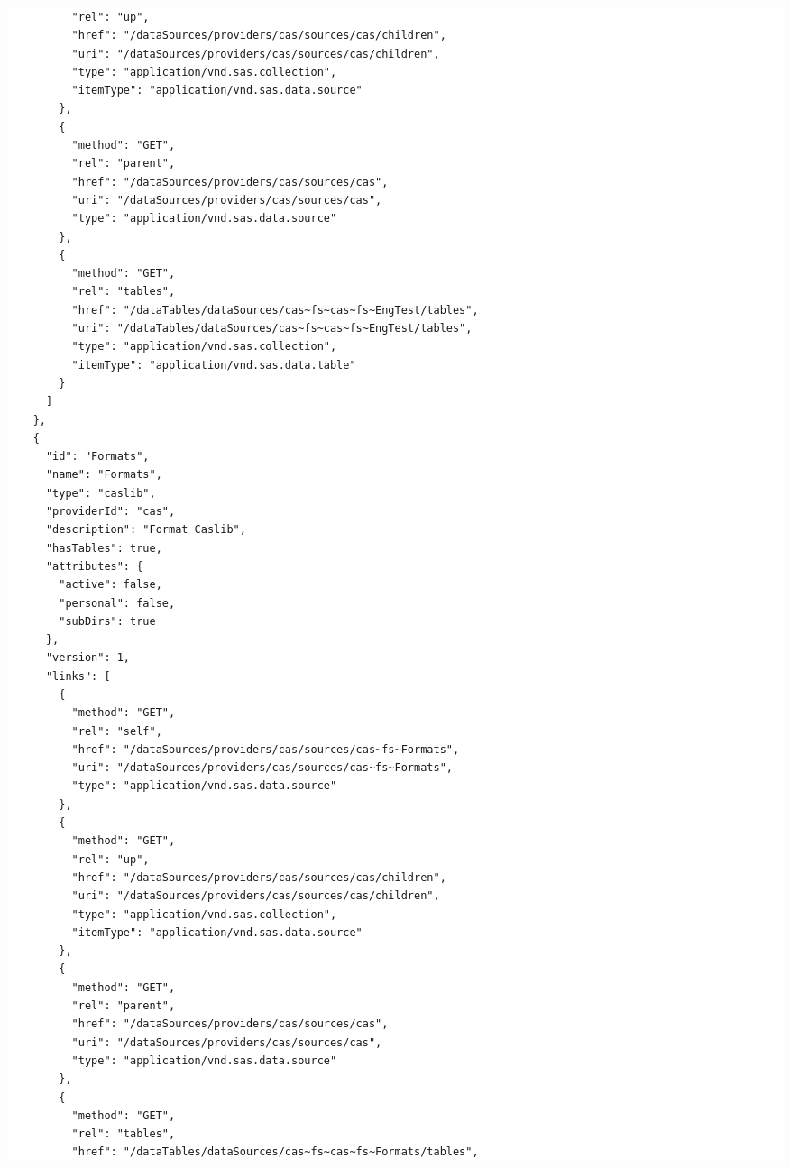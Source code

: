 ````
          "rel": "up",
          "href": "/dataSources/providers/cas/sources/cas/children",
          "uri": "/dataSources/providers/cas/sources/cas/children",
          "type": "application/vnd.sas.collection",
          "itemType": "application/vnd.sas.data.source"
        },
        {
          "method": "GET",
          "rel": "parent",
          "href": "/dataSources/providers/cas/sources/cas",
          "uri": "/dataSources/providers/cas/sources/cas",
          "type": "application/vnd.sas.data.source"
        },
        {
          "method": "GET",
          "rel": "tables",
          "href": "/dataTables/dataSources/cas~fs~cas~fs~EngTest/tables",
          "uri": "/dataTables/dataSources/cas~fs~cas~fs~EngTest/tables",
          "type": "application/vnd.sas.collection",
          "itemType": "application/vnd.sas.data.table"
        }
      ]
    },
    {
      "id": "Formats",
      "name": "Formats",
      "type": "caslib",
      "providerId": "cas",
      "description": "Format Caslib",
      "hasTables": true,
      "attributes": {
        "active": false,
        "personal": false,
        "subDirs": true
      },
      "version": 1,
      "links": [
        {
          "method": "GET",
          "rel": "self",
          "href": "/dataSources/providers/cas/sources/cas~fs~Formats",
          "uri": "/dataSources/providers/cas/sources/cas~fs~Formats",
          "type": "application/vnd.sas.data.source"
        },
        {
          "method": "GET",
          "rel": "up",
          "href": "/dataSources/providers/cas/sources/cas/children",
          "uri": "/dataSources/providers/cas/sources/cas/children",
          "type": "application/vnd.sas.collection",
          "itemType": "application/vnd.sas.data.source"
        },
        {
          "method": "GET",
          "rel": "parent",
          "href": "/dataSources/providers/cas/sources/cas",
          "uri": "/dataSources/providers/cas/sources/cas",
          "type": "application/vnd.sas.data.source"
        },
        {
          "method": "GET",
          "rel": "tables",
          "href": "/dataTables/dataSources/cas~fs~cas~fs~Formats/tables",
````